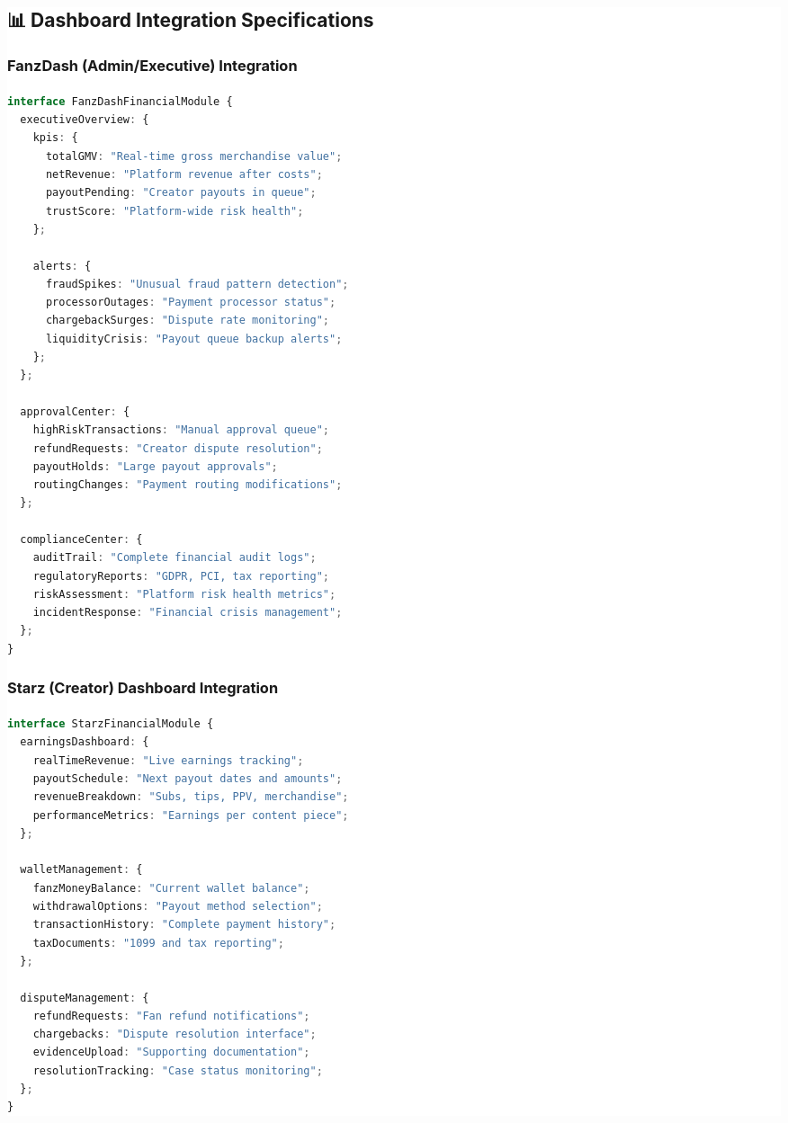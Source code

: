 
## 📊 Dashboard Integration Specifications

### FanzDash (Admin/Executive) Integration
```typescript
interface FanzDashFinancialModule {
  executiveOverview: {
    kpis: {
      totalGMV: "Real-time gross merchandise value";
      netRevenue: "Platform revenue after costs";
      payoutPending: "Creator payouts in queue";
      trustScore: "Platform-wide risk health";
    };
    
    alerts: {
      fraudSpikes: "Unusual fraud pattern detection";
      processorOutages: "Payment processor status";
      chargebackSurges: "Dispute rate monitoring";
      liquidityCrisis: "Payout queue backup alerts";
    };
  };
  
  approvalCenter: {
    highRiskTransactions: "Manual approval queue";
    refundRequests: "Creator dispute resolution";
    payoutHolds: "Large payout approvals";
    routingChanges: "Payment routing modifications";
  };
  
  complianceCenter: {
    auditTrail: "Complete financial audit logs";
    regulatoryReports: "GDPR, PCI, tax reporting";
    riskAssessment: "Platform risk health metrics";
    incidentResponse: "Financial crisis management";
  };
}
```

### Starz (Creator) Dashboard Integration
```typescript
interface StarzFinancialModule {
  earningsDashboard: {
    realTimeRevenue: "Live earnings tracking";
    payoutSchedule: "Next payout dates and amounts";
    revenueBreakdown: "Subs, tips, PPV, merchandise";
    performanceMetrics: "Earnings per content piece";
  };
  
  walletManagement: {
    fanzMoneyBalance: "Current wallet balance";
    withdrawalOptions: "Payout method selection";
    transactionHistory: "Complete payment history";
    taxDocuments: "1099 and tax reporting";
  };
  
  disputeManagement: {
    refundRequests: "Fan refund notifications";
    chargebacks: "Dispute resolution interface";
    evidenceUpload: "Supporting documentation";
    resolutionTracking: "Case status monitoring";
  };
}
```

